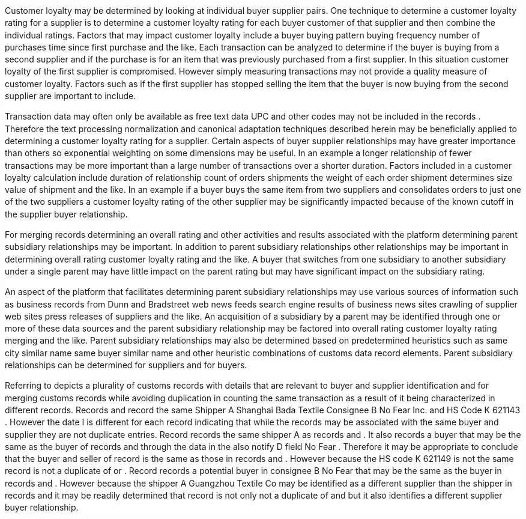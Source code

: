 Customer loyalty may be determined by looking at individual buyer supplier pairs. One technique to determine a customer loyalty rating for a supplier is to determine a customer loyalty rating for each buyer customer of that supplier and then combine the individual ratings. Factors that may impact customer loyalty include a buyer buying pattern buying frequency number of purchases time since first purchase and the like. Each transaction can be analyzed to determine if the buyer is buying from a second supplier and if the purchase is for an item that was previously purchased from a first supplier. In this situation customer loyalty of the first supplier is compromised. However simply measuring transactions may not provide a quality measure of customer loyalty. Factors such as if the first supplier has stopped selling the item that the buyer is now buying from the second supplier are important to include.

Transaction data may often only be available as free text data UPC and other codes may not be included in the records . Therefore the text processing normalization and canonical adaptation techniques described herein may be beneficially applied to determining a customer loyalty rating for a supplier. Certain aspects of buyer supplier relationships may have greater importance than others so exponential weighting on some dimensions may be useful. In an example a longer relationship of fewer transactions may be more important than a large number of transactions over a shorter duration. Factors included in a customer loyalty calculation include duration of relationship count of orders shipments the weight of each order shipment determines size value of shipment and the like. In an example if a buyer buys the same item from two suppliers and consolidates orders to just one of the two suppliers a customer loyalty rating of the other supplier may be significantly impacted because of the known cutoff in the supplier buyer relationship.

For merging records determining an overall rating and other activities and results associated with the platform determining parent subsidiary relationships may be important. In addition to parent subsidiary relationships other relationships may be important in determining overall rating customer loyalty rating and the like. A buyer that switches from one subsidiary to another subsidiary under a single parent may have little impact on the parent rating but may have significant impact on the subsidiary rating.

An aspect of the platform that facilitates determining parent subsidiary relationships may use various sources of information such as business records from Dunn and Bradstreet web news feeds search engine results of business news sites crawling of supplier web sites press releases of suppliers and the like. An acquisition of a subsidiary by a parent may be identified through one or more of these data sources and the parent subsidiary relationship may be factored into overall rating customer loyalty rating merging and the like. Parent subsidiary relationships may also be determined based on predetermined heuristics such as same city similar name same buyer similar name and other heuristic combinations of customs data record elements. Parent subsidiary relationships can be determined for suppliers and for buyers.

Referring to depicts a plurality of customs records with details that are relevant to buyer and supplier identification and for merging customs records while avoiding duplication in counting the same transaction as a result of it being characterized in different records. Records and record the same Shipper A Shanghai Bada Textile Consignee B No Fear Inc. and HS Code K 621143 . However the date I is different for each record indicating that while the records may be associated with the same buyer and supplier they are not duplicate entries. Record records the same shipper A as records and . It also records a buyer that may be the same as the buyer of records and through the data in the also notify D field No Fear . Therefore it may be appropriate to conclude that the buyer and seller of record is the same as those in records and . However because the HS code K 621149 is not the same record is not a duplicate of or . Record records a potential buyer in consignee B No Fear that may be the same as the buyer in records and . However because the shipper A Guangzhou Textile Co may be identified as a different supplier than the shipper in records and it may be readily determined that record is not only not a duplicate of and but it also identifies a different supplier buyer relationship.
